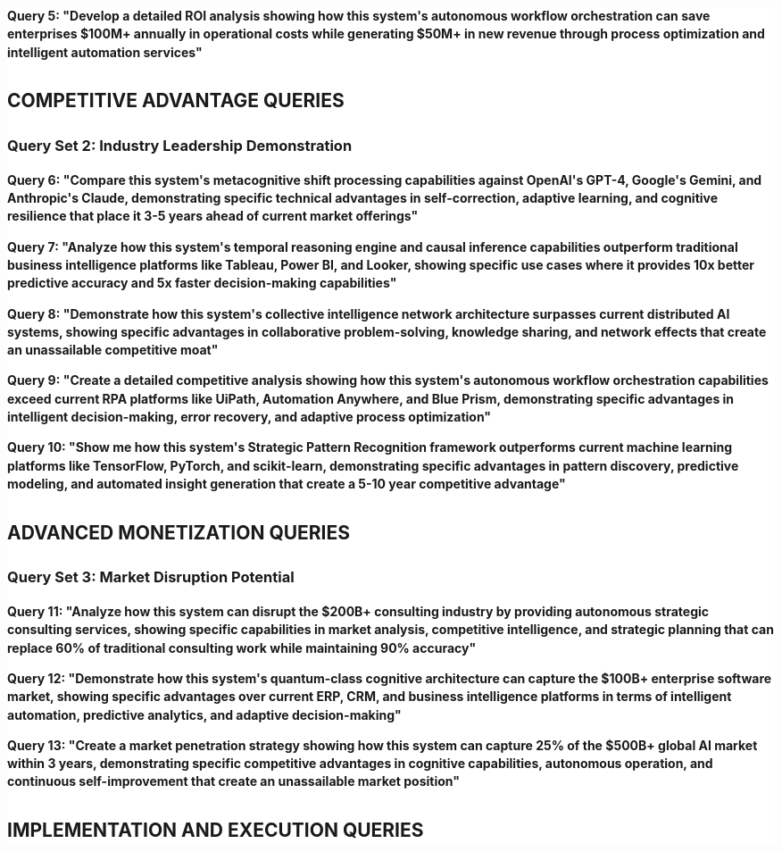 **Query 5: "Develop a detailed ROI analysis showing how this system's autonomous workflow orchestration can save enterprises $100M+ annually in operational costs while generating $50M+ in new revenue through process optimization and intelligent automation services"**

## **COMPETITIVE ADVANTAGE QUERIES**

### **Query Set 2: Industry Leadership Demonstration**

**Query 6: "Compare this system's metacognitive shift processing capabilities against OpenAI's GPT-4, Google's Gemini, and Anthropic's Claude, demonstrating specific technical advantages in self-correction, adaptive learning, and cognitive resilience that place it 3-5 years ahead of current market offerings"**

**Query 7: "Analyze how this system's temporal reasoning engine and causal inference capabilities outperform traditional business intelligence platforms like Tableau, Power BI, and Looker, showing specific use cases where it provides 10x better predictive accuracy and 5x faster decision-making capabilities"**

**Query 8: "Demonstrate how this system's collective intelligence network architecture surpasses current distributed AI systems, showing specific advantages in collaborative problem-solving, knowledge sharing, and network effects that create an unassailable competitive moat"**

**Query 9: "Create a detailed competitive analysis showing how this system's autonomous workflow orchestration capabilities exceed current RPA platforms like UiPath, Automation Anywhere, and Blue Prism, demonstrating specific advantages in intelligent decision-making, error recovery, and adaptive process optimization"**

**Query 10: "Show me how this system's Strategic Pattern Recognition framework outperforms current machine learning platforms like TensorFlow, PyTorch, and scikit-learn, demonstrating specific advantages in pattern discovery, predictive modeling, and automated insight generation that create a 5-10 year competitive advantage"**

## **ADVANCED MONETIZATION QUERIES**

### **Query Set 3: Market Disruption Potential**

**Query 11: "Analyze how this system can disrupt the $200B+ consulting industry by providing autonomous strategic consulting services, showing specific capabilities in market analysis, competitive intelligence, and strategic planning that can replace 60% of traditional consulting work while maintaining 90% accuracy"**

**Query 12: "Demonstrate how this system's quantum-class cognitive architecture can capture the $100B+ enterprise software market, showing specific advantages over current ERP, CRM, and business intelligence platforms in terms of intelligent automation, predictive analytics, and adaptive decision-making"**

**Query 13: "Create a market penetration strategy showing how this system can capture 25% of the $500B+ global AI market within 3 years, demonstrating specific competitive advantages in cognitive capabilities, autonomous operation, and continuous self-improvement that create an unassailable market position"**

## **IMPLEMENTATION AND EXECUTION QUERIES**
